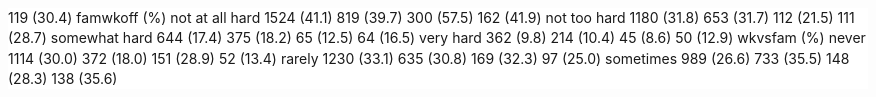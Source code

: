    <td style="text-align:left;"> 119 (30.4) </td>
  </tr>
  <tr>
   <td style="text-align:left;"> famwkoff (%) </td>
   <td style="text-align:left;">  </td>
   <td style="text-align:left;">  </td>
   <td style="text-align:left;">  </td>
   <td style="text-align:left;">  </td>
  </tr>
  <tr>
   <td style="text-align:left;"> not at all hard </td>
   <td style="text-align:left;"> 1524 (41.1) </td>
   <td style="text-align:left;"> 819 (39.7) </td>
   <td style="text-align:left;"> 300 (57.5) </td>
   <td style="text-align:left;"> 162 (41.9) </td>
  </tr>
  <tr>
   <td style="text-align:left;"> not too hard </td>
   <td style="text-align:left;"> 1180 (31.8) </td>
   <td style="text-align:left;"> 653 (31.7) </td>
   <td style="text-align:left;"> 112 (21.5) </td>
   <td style="text-align:left;"> 111 (28.7) </td>
  </tr>
  <tr>
   <td style="text-align:left;"> somewhat hard </td>
   <td style="text-align:left;"> 644 (17.4) </td>
   <td style="text-align:left;"> 375 (18.2) </td>
   <td style="text-align:left;"> 65 (12.5) </td>
   <td style="text-align:left;"> 64 (16.5) </td>
  </tr>
  <tr>
   <td style="text-align:left;"> very hard </td>
   <td style="text-align:left;"> 362 (9.8) </td>
   <td style="text-align:left;"> 214 (10.4) </td>
   <td style="text-align:left;"> 45 (8.6) </td>
   <td style="text-align:left;"> 50 (12.9) </td>
  </tr>
  <tr>
   <td style="text-align:left;"> wkvsfam (%) </td>
   <td style="text-align:left;">  </td>
   <td style="text-align:left;">  </td>
   <td style="text-align:left;">  </td>
   <td style="text-align:left;">  </td>
  </tr>
  <tr>
   <td style="text-align:left;"> never </td>
   <td style="text-align:left;"> 1114 (30.0) </td>
   <td style="text-align:left;"> 372 (18.0) </td>
   <td style="text-align:left;"> 151 (28.9) </td>
   <td style="text-align:left;"> 52 (13.4) </td>
  </tr>
  <tr>
   <td style="text-align:left;"> rarely </td>
   <td style="text-align:left;"> 1230 (33.1) </td>
   <td style="text-align:left;"> 635 (30.8) </td>
   <td style="text-align:left;"> 169 (32.3) </td>
   <td style="text-align:left;"> 97 (25.0) </td>
  </tr>
  <tr>
   <td style="text-align:left;"> sometimes </td>
   <td style="text-align:left;"> 989 (26.6) </td>
   <td style="text-align:left;"> 733 (35.5) </td>
   <td style="text-align:left;"> 148 (28.3) </td>
   <td style="text-align:left;"> 138 (35.6) </td>